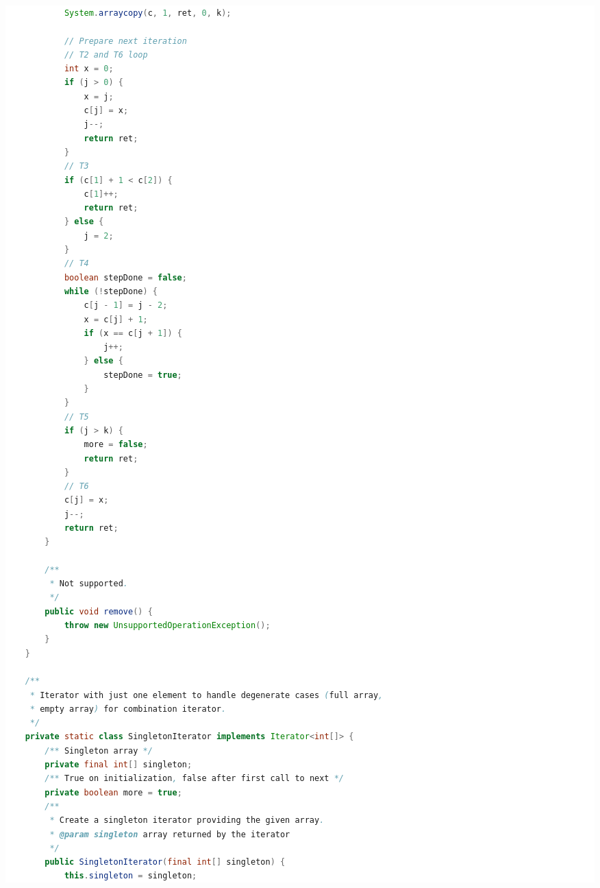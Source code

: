 ```java
            System.arraycopy(c, 1, ret, 0, k);

            // Prepare next iteration
            // T2 and T6 loop
            int x = 0;
            if (j > 0) {
                x = j;
                c[j] = x;
                j--;
                return ret;
            }
            // T3
            if (c[1] + 1 < c[2]) {
                c[1]++;
                return ret;
            } else {
                j = 2;
            }
            // T4
            boolean stepDone = false;
            while (!stepDone) {
                c[j - 1] = j - 2;
                x = c[j] + 1;
                if (x == c[j + 1]) {
                    j++;
                } else {
                    stepDone = true;
                }
            }
            // T5
            if (j > k) {
                more = false;
                return ret;
            }
            // T6
            c[j] = x;
            j--;
            return ret;
        }

        /**
         * Not supported.
         */
        public void remove() {
            throw new UnsupportedOperationException();
        }
    }

    /**
     * Iterator with just one element to handle degenerate cases (full array,
     * empty array) for combination iterator.
     */
    private static class SingletonIterator implements Iterator<int[]> {
        /** Singleton array */
        private final int[] singleton;
        /** True on initialization, false after first call to next */
        private boolean more = true;
        /**
         * Create a singleton iterator providing the given array.
         * @param singleton array returned by the iterator
         */
        public SingletonIterator(final int[] singleton) {
            this.singleton = singleton;
```